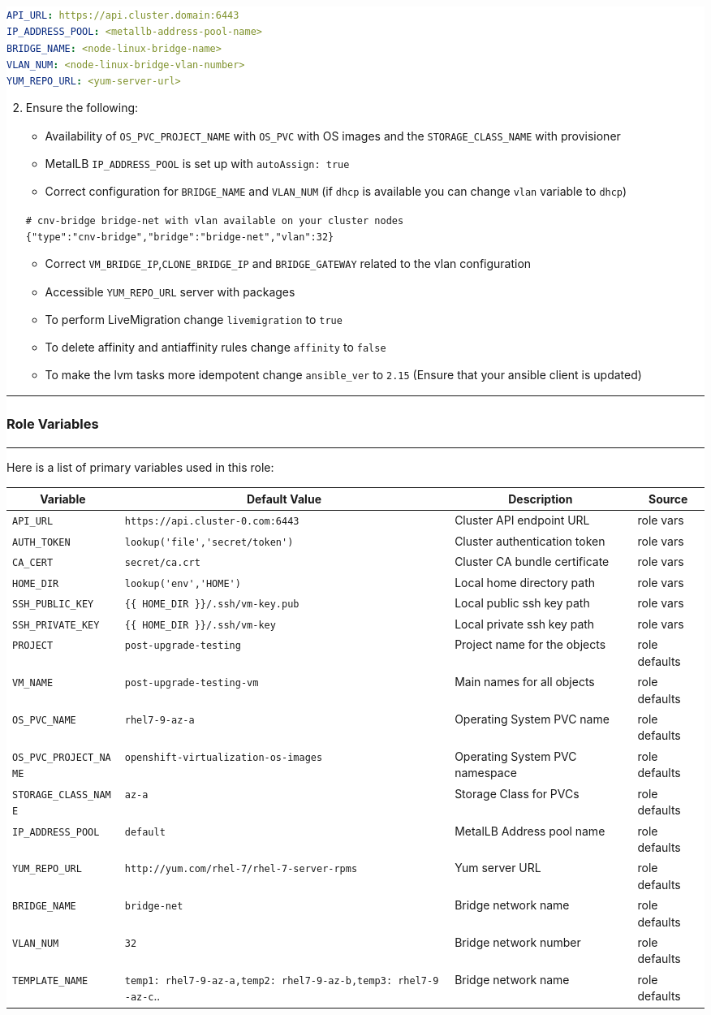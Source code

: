```yaml
API_URL: https://api.cluster.domain:6443
IP_ADDRESS_POOL: <metallb-address-pool-name>
BRIDGE_NAME: <node-linux-bridge-name>
VLAN_NUM: <node-linux-bridge-vlan-number>
YUM_REPO_URL: <yum-server-url>
```

2. Ensure the following:
   - Availability of `OS_PVC_PROJECT_NAME` with `OS_PVC` with OS images and the `STORAGE_CLASS_NAME` with provisioner
   
   - MetalLB `IP_ADDRESS_POOL` is set up with `autoAssign: true`

   - Correct configuration for `BRIDGE_NAME` and `VLAN_NUM` (if `dhcp` is available you can change `vlan` variable to `dhcp`)
   ```
   # cnv-bridge bridge-net with vlan available on your cluster nodes
   {"type":"cnv-bridge","bridge":"bridge-net","vlan":32}
   ```

   - Correct `VM_BRIDGE_IP`,`CLONE_BRIDGE_IP` and `BRIDGE_GATEWAY` related to the vlan configuration

   - Accessible `YUM_REPO_URL` server with packages

   - To perform LiveMigration change `livemigration` to `true`

   - To delete affinity and antiaffinity rules change `affinity` to `false`

   - To make the lvm tasks more idempotent change `ansible_ver` to `2.15` (Ensure that your ansible client is updated)

---
### Role Variables
---

Here is a list of primary variables used in this role:

| Variable                | Default Value                                                  | Description                   | Source        |
|-------------------------|----------------------------------------------------------------|-------------------------------|---------------|
| `API_URL`               | `https://api.cluster-0.com:6443`                               | Cluster API endpoint URL      | role vars     |
| `AUTH_TOKEN`            | `lookup('file','secret/token')`                                | Cluster authentication token  | role vars     |
| `CA_CERT`               | `secret/ca.crt`                                                | Cluster CA bundle certificate | role vars     |
| `HOME_DIR`              | `lookup('env','HOME')`                                         | Local home directory path     | role vars     |
| `SSH_PUBLIC_KEY`        | `{{ HOME_DIR }}/.ssh/vm-key.pub`                               | Local public ssh key path     | role vars     |
| `SSH_PRIVATE_KEY`       | `{{ HOME_DIR }}/.ssh/vm-key`                                   | Local private ssh key path    | role vars     |
| `PROJECT`               | `post-upgrade-testing`                                         | Project name for the objects  | role defaults |
| `VM_NAME`               | `post-upgrade-testing-vm`                                      | Main names for all objects    | role defaults |
| `OS_PVC_NAME`           | `rhel7-9-az-a`                                                 | Operating System PVC name     | role defaults |
| `OS_PVC_PROJECT_NAME`   | `openshift-virtualization-os-images`                           | Operating System PVC namespace| role defaults |
| `STORAGE_CLASS_NAME`    | `az-a`                                                         | Storage Class for PVCs        | role defaults |
| `IP_ADDRESS_POOL`       | `default`                                                      | MetalLB Address pool name     | role defaults |
| `YUM_REPO_URL`          | `http://yum.com/rhel-7/rhel-7-server-rpms`                     | Yum server URL                | role defaults |
| `BRIDGE_NAME`           | `bridge-net`                                                   | Bridge network name           | role defaults |
| `VLAN_NUM`              | `32`                                                           | Bridge network number         | role defaults |
| `TEMPLATE_NAME`         | `temp1: rhel7-9-az-a,temp2: rhel7-9-az-b,temp3: rhel7-9-az-c`..| Bridge network name           | role defaults |